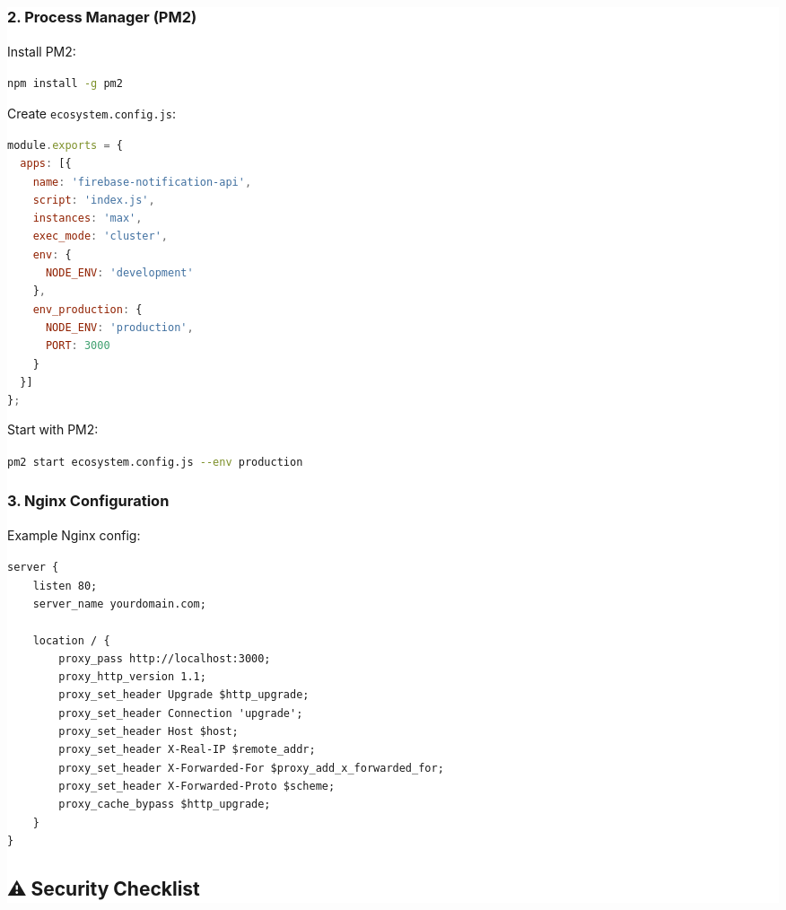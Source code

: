 ### 2. Process Manager (PM2)

Install PM2:
```bash
npm install -g pm2
```

Create `ecosystem.config.js`:
```javascript
module.exports = {
  apps: [{
    name: 'firebase-notification-api',
    script: 'index.js',
    instances: 'max',
    exec_mode: 'cluster',
    env: {
      NODE_ENV: 'development'
    },
    env_production: {
      NODE_ENV: 'production',
      PORT: 3000
    }
  }]
};
```

Start with PM2:
```bash
pm2 start ecosystem.config.js --env production
```

### 3. Nginx Configuration

Example Nginx config:
```nginx
server {
    listen 80;
    server_name yourdomain.com;

    location / {
        proxy_pass http://localhost:3000;
        proxy_http_version 1.1;
        proxy_set_header Upgrade $http_upgrade;
        proxy_set_header Connection 'upgrade';
        proxy_set_header Host $host;
        proxy_set_header X-Real-IP $remote_addr;
        proxy_set_header X-Forwarded-For $proxy_add_x_forwarded_for;
        proxy_set_header X-Forwarded-Proto $scheme;
        proxy_cache_bypass $http_upgrade;
    }
}
```

## ⚠️ Security Checklist
